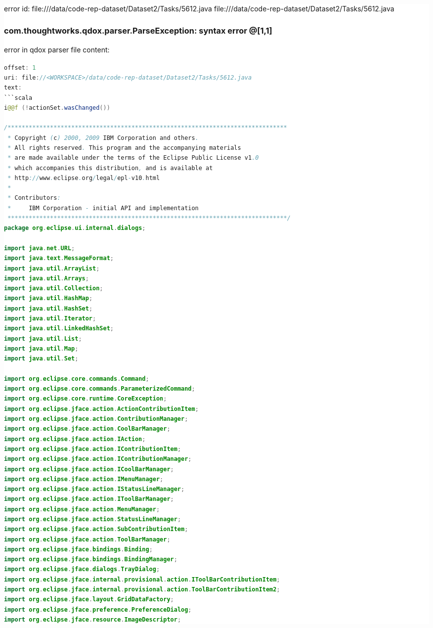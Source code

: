 error id: file://<WORKSPACE>/data/code-rep-dataset/Dataset2/Tasks/5612.java
file://<WORKSPACE>/data/code-rep-dataset/Dataset2/Tasks/5612.java
### com.thoughtworks.qdox.parser.ParseException: syntax error @[1,1]

error in qdox parser
file content:
```java
offset: 1
uri: file://<WORKSPACE>/data/code-rep-dataset/Dataset2/Tasks/5612.java
text:
```scala
i@@f (!actionSet.wasChanged())

/*******************************************************************************
 * Copyright (c) 2000, 2009 IBM Corporation and others.
 * All rights reserved. This program and the accompanying materials
 * are made available under the terms of the Eclipse Public License v1.0
 * which accompanies this distribution, and is available at
 * http://www.eclipse.org/legal/epl-v10.html
 *
 * Contributors:
 *     IBM Corporation - initial API and implementation
 *******************************************************************************/
package org.eclipse.ui.internal.dialogs;

import java.net.URL;
import java.text.MessageFormat;
import java.util.ArrayList;
import java.util.Arrays;
import java.util.Collection;
import java.util.HashMap;
import java.util.HashSet;
import java.util.Iterator;
import java.util.LinkedHashSet;
import java.util.List;
import java.util.Map;
import java.util.Set;

import org.eclipse.core.commands.Command;
import org.eclipse.core.commands.ParameterizedCommand;
import org.eclipse.core.runtime.CoreException;
import org.eclipse.jface.action.ActionContributionItem;
import org.eclipse.jface.action.ContributionManager;
import org.eclipse.jface.action.CoolBarManager;
import org.eclipse.jface.action.IAction;
import org.eclipse.jface.action.IContributionItem;
import org.eclipse.jface.action.IContributionManager;
import org.eclipse.jface.action.ICoolBarManager;
import org.eclipse.jface.action.IMenuManager;
import org.eclipse.jface.action.IStatusLineManager;
import org.eclipse.jface.action.IToolBarManager;
import org.eclipse.jface.action.MenuManager;
import org.eclipse.jface.action.StatusLineManager;
import org.eclipse.jface.action.SubContributionItem;
import org.eclipse.jface.action.ToolBarManager;
import org.eclipse.jface.bindings.Binding;
import org.eclipse.jface.bindings.BindingManager;
import org.eclipse.jface.dialogs.TrayDialog;
import org.eclipse.jface.internal.provisional.action.IToolBarContributionItem;
import org.eclipse.jface.internal.provisional.action.ToolBarContributionItem2;
import org.eclipse.jface.layout.GridDataFactory;
import org.eclipse.jface.preference.PreferenceDialog;
import org.eclipse.jface.resource.ImageDescriptor;
```